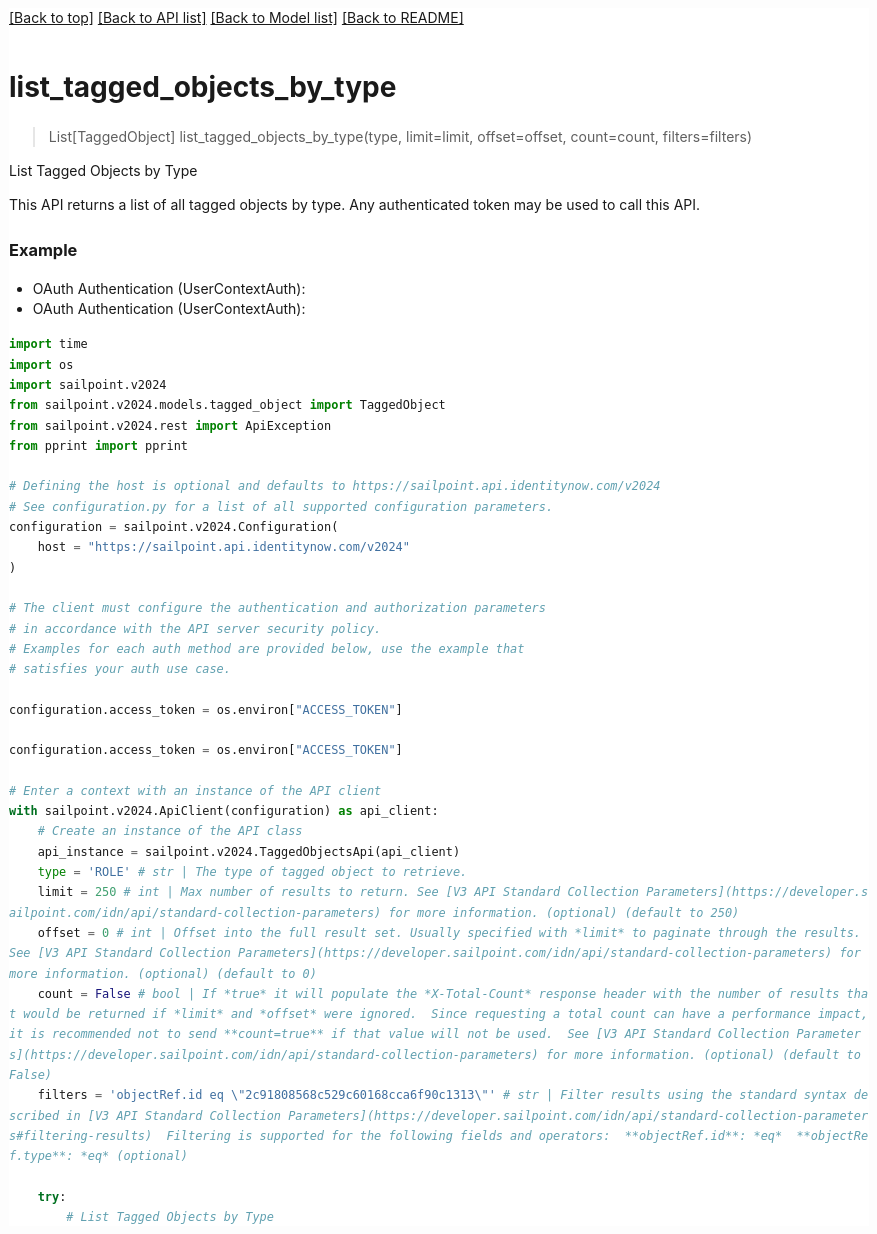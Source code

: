 [[Back to top]](#) [[Back to API list]](../README.md#documentation-for-api-endpoints) [[Back to Model list]](../README.md#documentation-for-models) [[Back to README]](../README.md)

# **list_tagged_objects_by_type**
> List[TaggedObject] list_tagged_objects_by_type(type, limit=limit, offset=offset, count=count, filters=filters)

List Tagged Objects by Type

This API returns a list of all tagged objects by type.  Any authenticated token may be used to call this API.

### Example

* OAuth Authentication (UserContextAuth):
* OAuth Authentication (UserContextAuth):

```python
import time
import os
import sailpoint.v2024
from sailpoint.v2024.models.tagged_object import TaggedObject
from sailpoint.v2024.rest import ApiException
from pprint import pprint

# Defining the host is optional and defaults to https://sailpoint.api.identitynow.com/v2024
# See configuration.py for a list of all supported configuration parameters.
configuration = sailpoint.v2024.Configuration(
    host = "https://sailpoint.api.identitynow.com/v2024"
)

# The client must configure the authentication and authorization parameters
# in accordance with the API server security policy.
# Examples for each auth method are provided below, use the example that
# satisfies your auth use case.

configuration.access_token = os.environ["ACCESS_TOKEN"]

configuration.access_token = os.environ["ACCESS_TOKEN"]

# Enter a context with an instance of the API client
with sailpoint.v2024.ApiClient(configuration) as api_client:
    # Create an instance of the API class
    api_instance = sailpoint.v2024.TaggedObjectsApi(api_client)
    type = 'ROLE' # str | The type of tagged object to retrieve.
    limit = 250 # int | Max number of results to return. See [V3 API Standard Collection Parameters](https://developer.sailpoint.com/idn/api/standard-collection-parameters) for more information. (optional) (default to 250)
    offset = 0 # int | Offset into the full result set. Usually specified with *limit* to paginate through the results. See [V3 API Standard Collection Parameters](https://developer.sailpoint.com/idn/api/standard-collection-parameters) for more information. (optional) (default to 0)
    count = False # bool | If *true* it will populate the *X-Total-Count* response header with the number of results that would be returned if *limit* and *offset* were ignored.  Since requesting a total count can have a performance impact, it is recommended not to send **count=true** if that value will not be used.  See [V3 API Standard Collection Parameters](https://developer.sailpoint.com/idn/api/standard-collection-parameters) for more information. (optional) (default to False)
    filters = 'objectRef.id eq \"2c91808568c529c60168cca6f90c1313\"' # str | Filter results using the standard syntax described in [V3 API Standard Collection Parameters](https://developer.sailpoint.com/idn/api/standard-collection-parameters#filtering-results)  Filtering is supported for the following fields and operators:  **objectRef.id**: *eq*  **objectRef.type**: *eq* (optional)

    try:
        # List Tagged Objects by Type
```